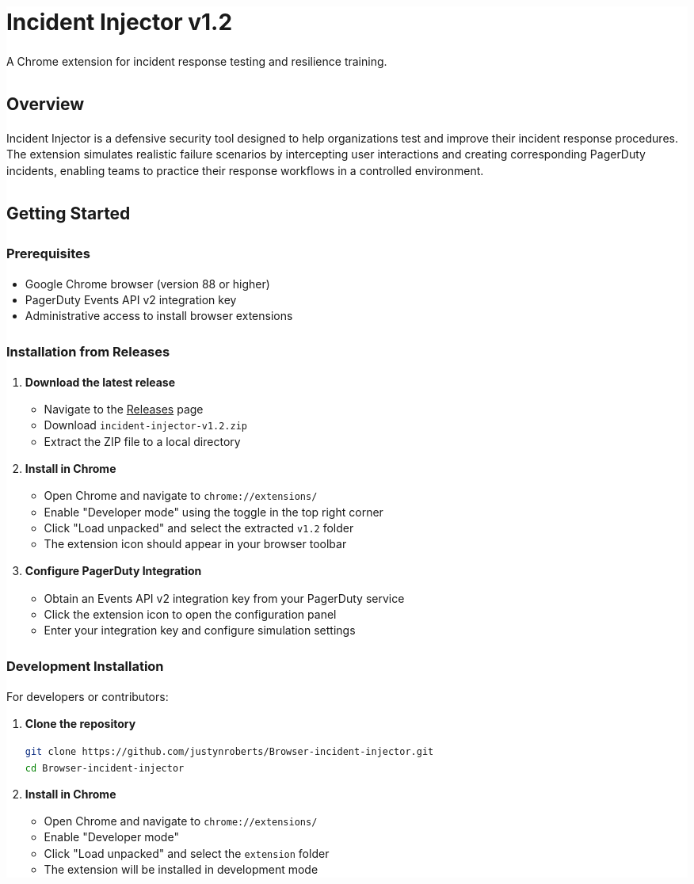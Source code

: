 # Incident Injector v1.2

A Chrome extension for incident response testing and resilience training.

## Overview

Incident Injector is a defensive security tool designed to help organizations test and improve their incident response procedures. The extension simulates realistic failure scenarios by intercepting user interactions and creating corresponding PagerDuty incidents, enabling teams to practice their response workflows in a controlled environment.

## Getting Started

### Prerequisites

- Google Chrome browser (version 88 or higher)
- PagerDuty Events API v2 integration key
- Administrative access to install browser extensions

### Installation from Releases

1. **Download the latest release**
   - Navigate to the [Releases](../../releases) page
   - Download `incident-injector-v1.2.zip`
   - Extract the ZIP file to a local directory

2. **Install in Chrome**
   - Open Chrome and navigate to `chrome://extensions/`
   - Enable "Developer mode" using the toggle in the top right corner
   - Click "Load unpacked" and select the extracted `v1.2` folder
   - The extension icon should appear in your browser toolbar

3. **Configure PagerDuty Integration**
   - Obtain an Events API v2 integration key from your PagerDuty service
   - Click the extension icon to open the configuration panel
   - Enter your integration key and configure simulation settings

### Development Installation

For developers or contributors:

1. **Clone the repository**
   ```bash
   git clone https://github.com/justynroberts/Browser-incident-injector.git
   cd Browser-incident-injector
   ```

2. **Install in Chrome**
   - Open Chrome and navigate to `chrome://extensions/`
   - Enable "Developer mode"
   - Click "Load unpacked" and select the `extension` folder
   - The extension will be installed in development mode
